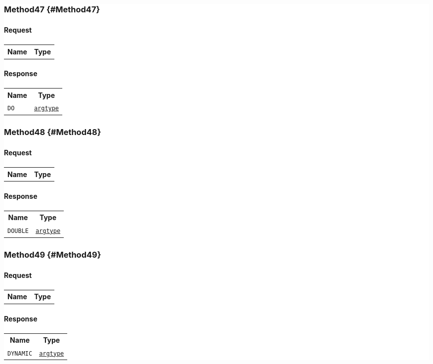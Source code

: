 ### Method47 {#Method47}


#### Request
<table>
    <tr><th>Name</th><th>Type</th></tr>
    </table>


#### Response
<table>
    <tr><th>Name</th><th>Type</th></tr>
    <tr>
            <td><code>DO</code></td>
            <td>
                <code><a class='link' href='#argtype'>argtype</a></code>
            </td>
        </tr></table>

### Method48 {#Method48}


#### Request
<table>
    <tr><th>Name</th><th>Type</th></tr>
    </table>


#### Response
<table>
    <tr><th>Name</th><th>Type</th></tr>
    <tr>
            <td><code>DOUBLE</code></td>
            <td>
                <code><a class='link' href='#argtype'>argtype</a></code>
            </td>
        </tr></table>

### Method49 {#Method49}


#### Request
<table>
    <tr><th>Name</th><th>Type</th></tr>
    </table>


#### Response
<table>
    <tr><th>Name</th><th>Type</th></tr>
    <tr>
            <td><code>DYNAMIC</code></td>
            <td>
                <code><a class='link' href='#argtype'>argtype</a></code>
            </td>
        </tr></table>
